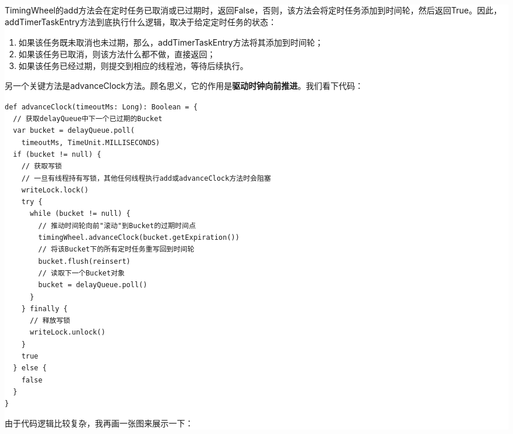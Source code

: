 <p>TimingWheel的add方法会在定时任务已取消或已过期时，返回False，否则，该方法会将定时任务添加到时间轮，然后返回True。因此，addTimerTaskEntry方法到底执行什么逻辑，取决于给定定时任务的状态：</p>

<ol>
<li>如果该任务既未取消也未过期，那么，addTimerTaskEntry方法将其添加到时间轮；</li>
<li>如果该任务已取消，则该方法什么都不做，直接返回；</li>
<li>如果该任务已经过期，则提交到相应的线程池，等待后续执行。</li>
</ol>

<p>另一个关键方法是advanceClock方法。顾名思义，它的作用是<strong>驱动时钟向前推进</strong>。我们看下代码：</p>

<pre><code>def advanceClock(timeoutMs: Long): Boolean = {
  // 获取delayQueue中下一个已过期的Bucket
  var bucket = delayQueue.poll(
    timeoutMs, TimeUnit.MILLISECONDS)
  if (bucket != null) {
    // 获取写锁
    // 一旦有线程持有写锁，其他任何线程执行add或advanceClock方法时会阻塞
    writeLock.lock()
    try {
      while (bucket != null) {
        // 推动时间轮向前&quot;滚动&quot;到Bucket的过期时间点
        timingWheel.advanceClock(bucket.getExpiration())
        // 将该Bucket下的所有定时任务重写回到时间轮
        bucket.flush(reinsert)
        // 读取下一个Bucket对象
        bucket = delayQueue.poll()
      }
    } finally {
      // 释放写锁
      writeLock.unlock()
    }
    true
  } else {
    false
  }
}
</code></pre>

<p>由于代码逻辑比较复杂，我再画一张图来展示一下：</p>
